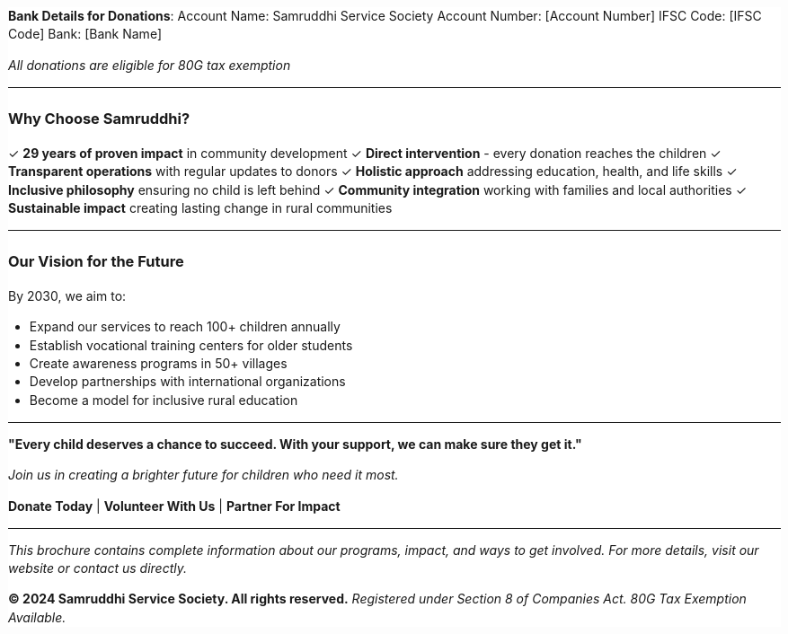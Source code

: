 **Bank Details for Donations**:
Account Name: Samruddhi Service Society
Account Number: [Account Number]
IFSC Code: [IFSC Code]
Bank: [Bank Name]

*All donations are eligible for 80G tax exemption*

---

### Why Choose Samruddhi?

✓ **29 years of proven impact** in community development
✓ **Direct intervention** - every donation reaches the children
✓ **Transparent operations** with regular updates to donors
✓ **Holistic approach** addressing education, health, and life skills
✓ **Inclusive philosophy** ensuring no child is left behind
✓ **Community integration** working with families and local authorities
✓ **Sustainable impact** creating lasting change in rural communities

---

### Our Vision for the Future

By 2030, we aim to:
- Expand our services to reach 100+ children annually
- Establish vocational training centers for older students
- Create awareness programs in 50+ villages
- Develop partnerships with international organizations
- Become a model for inclusive rural education

---

**"Every child deserves a chance to succeed. With your support, we can make sure they get it."**

*Join us in creating a brighter future for children who need it most.*

**Donate Today** | **Volunteer With Us** | **Partner For Impact**

---

*This brochure contains complete information about our programs, impact, and ways to get involved. For more details, visit our website or contact us directly.*

**© 2024 Samruddhi Service Society. All rights reserved.**
*Registered under Section 8 of Companies Act. 80G Tax Exemption Available.*